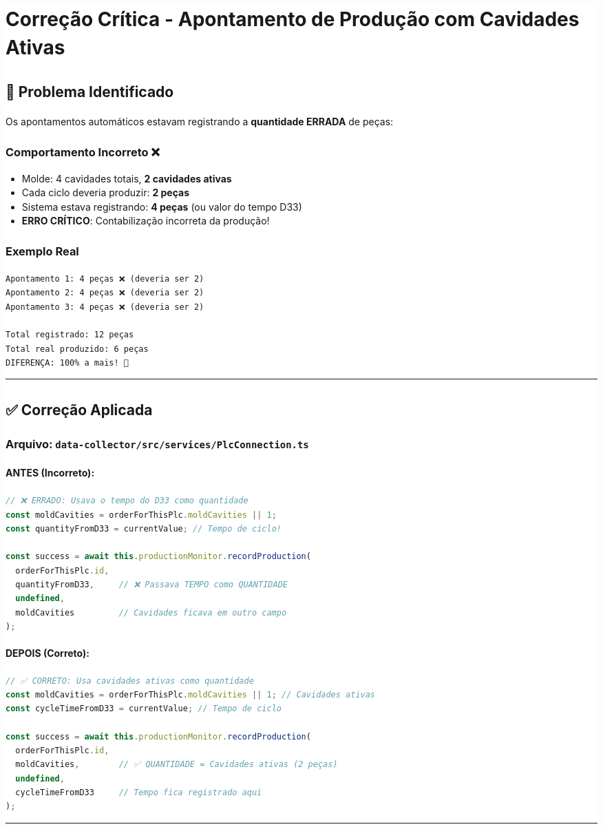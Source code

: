 # Correção Crítica - Apontamento de Produção com Cavidades Ativas

## 🐛 Problema Identificado

Os apontamentos automáticos estavam registrando a **quantidade ERRADA** de peças:

### Comportamento Incorreto ❌
- Molde: 4 cavidades totais, **2 cavidades ativas**
- Cada ciclo deveria produzir: **2 peças**
- Sistema estava registrando: **4 peças** (ou valor do tempo D33)
- **ERRO CRÍTICO**: Contabilização incorreta da produção!

### Exemplo Real
```
Apontamento 1: 4 peças ❌ (deveria ser 2)
Apontamento 2: 4 peças ❌ (deveria ser 2)  
Apontamento 3: 4 peças ❌ (deveria ser 2)

Total registrado: 12 peças
Total real produzido: 6 peças
DIFERENÇA: 100% a mais! 🚨
```

---

## ✅ Correção Aplicada

### Arquivo: `data-collector/src/services/PlcConnection.ts`

#### ANTES (Incorreto):
```typescript
// ❌ ERRADO: Usava o tempo do D33 como quantidade
const moldCavities = orderForThisPlc.moldCavities || 1;
const quantityFromD33 = currentValue; // Tempo de ciclo!

const success = await this.productionMonitor.recordProduction(
  orderForThisPlc.id,
  quantityFromD33,     // ❌ Passava TEMPO como QUANTIDADE
  undefined,
  moldCavities         // Cavidades ficava em outro campo
);
```

#### DEPOIS (Correto):
```typescript
// ✅ CORRETO: Usa cavidades ativas como quantidade
const moldCavities = orderForThisPlc.moldCavities || 1; // Cavidades ativas
const cycleTimeFromD33 = currentValue; // Tempo de ciclo

const success = await this.productionMonitor.recordProduction(
  orderForThisPlc.id,
  moldCavities,        // ✅ QUANTIDADE = Cavidades ativas (2 peças)
  undefined,
  cycleTimeFromD33     // Tempo fica registrado aqui
);
```

---